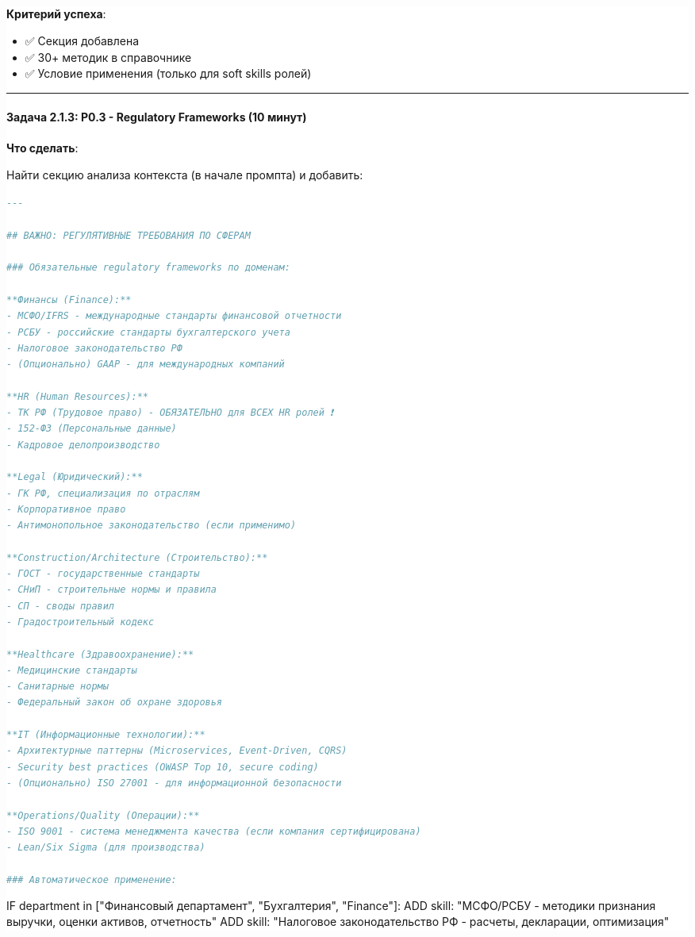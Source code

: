 **Критерий успеха**:
- ✅ Секция добавлена
- ✅ 30+ методик в справочнике
- ✅ Условие применения (только для soft skills ролей)

---

#### Задача 2.1.3: P0.3 - Regulatory Frameworks (10 минут)

**Что сделать**:

Найти секцию анализа контекста (в начале промпта) и добавить:

```markdown
---

## ВАЖНО: РЕГУЛЯТИВНЫЕ ТРЕБОВАНИЯ ПО СФЕРАМ

### Обязательные regulatory frameworks по доменам:

**Финансы (Finance):**
- МСФО/IFRS - международные стандарты финансовой отчетности
- РСБУ - российские стандарты бухгалтерского учета
- Налоговое законодательство РФ
- (Опционально) GAAP - для международных компаний

**HR (Human Resources):**
- ТК РФ (Трудовое право) - ОБЯЗАТЕЛЬНО для ВСЕХ HR ролей ❗
- 152-ФЗ (Персональные данные)
- Кадровое делопроизводство

**Legal (Юридический):**
- ГК РФ, специализация по отраслям
- Корпоративное право
- Антимонопольное законодательство (если применимо)

**Construction/Architecture (Строительство):**
- ГОСТ - государственные стандарты
- СНиП - строительные нормы и правила
- СП - своды правил
- Градостроительный кодекс

**Healthcare (Здравоохранение):**
- Медицинские стандарты
- Санитарные нормы
- Федеральный закон об охране здоровья

**IT (Информационные технологии):**
- Архитектурные паттерны (Microservices, Event-Driven, CQRS)
- Security best practices (OWASP Top 10, secure coding)
- (Опционально) ISO 27001 - для информационной безопасности

**Operations/Quality (Операции):**
- ISO 9001 - система менеджмента качества (если компания сертифицирована)
- Lean/Six Sigma (для производства)

### Автоматическое применение:

```
IF department in ["Финансовый департамент", "Бухгалтерия", "Finance"]:
    ADD skill: "МСФО/РСБУ - методики признания выручки, оценки активов, отчетность"
    ADD skill: "Налоговое законодательство РФ - расчеты, декларации, оптимизация"
